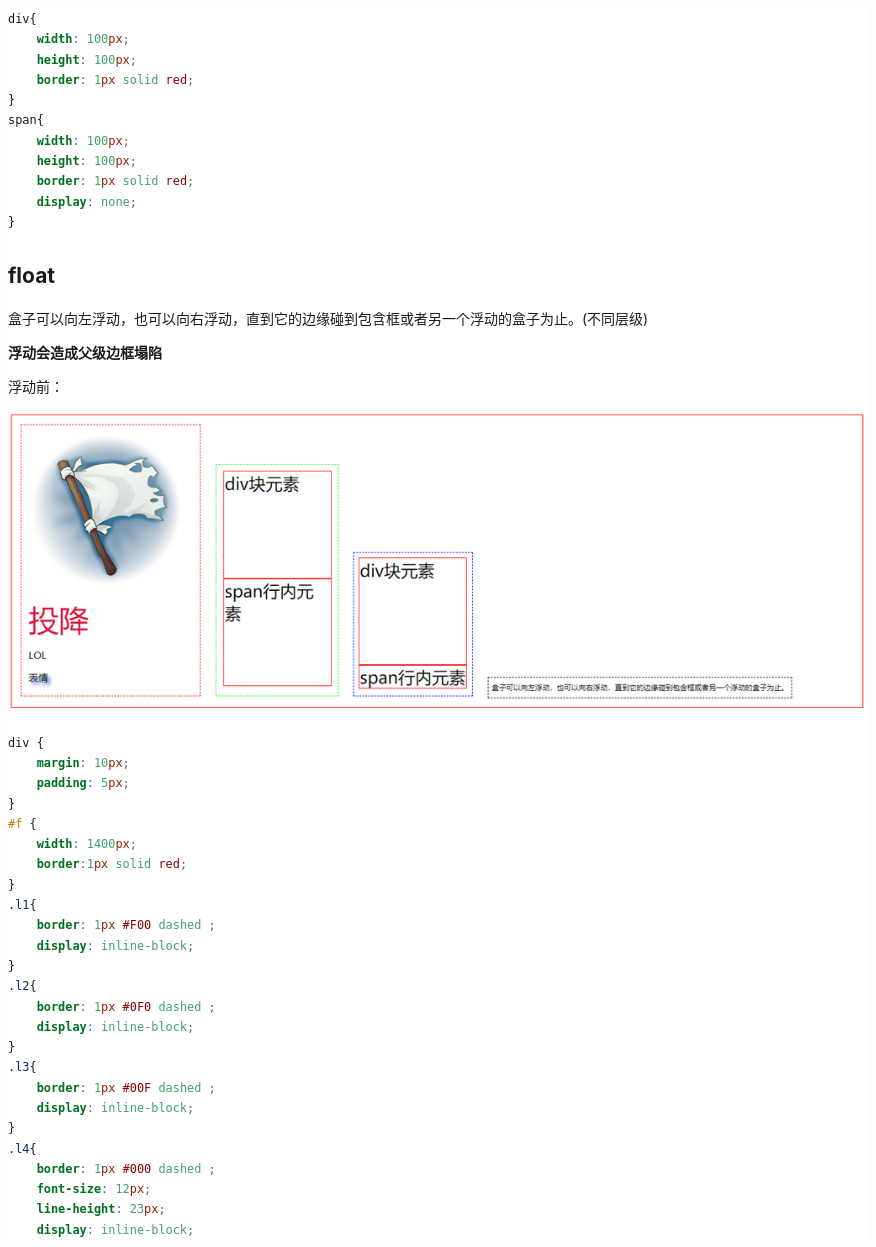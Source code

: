 ```css
div{
    width: 100px;
    height: 100px;
    border: 1px solid red;
}
span{
    width: 100px;
    height: 100px;
    border: 1px solid red;
    display: none;
}
```

## float

盒子可以向左浮动，也可以向右浮动，直到它的边缘碰到包含框或者另一个浮动的盒子为止。(不同层级)

**浮动会造成父级边框塌陷**

浮动前：

![浮动前](CSS.assets/%E6%B5%AE%E5%8A%A8%E5%89%8D.png)

```css
div {
    margin: 10px;
    padding: 5px;
}
#f {
    width: 1400px;
    border:1px solid red;
}
.l1{
    border: 1px #F00 dashed ;
    display: inline-block;
}
.l2{
    border: 1px #0F0 dashed ;
    display: inline-block;
}
.l3{
    border: 1px #00F dashed ;
    display: inline-block;
}
.l4{
    border: 1px #000 dashed ;
    font-size: 12px;
    line-height: 23px;
    display: inline-block;
```